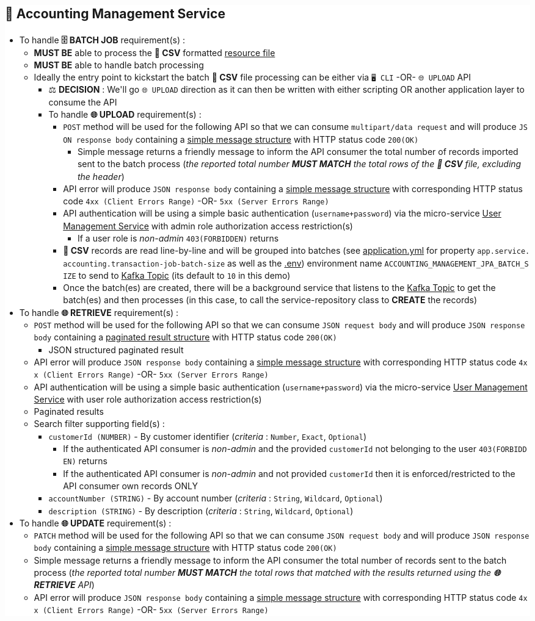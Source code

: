 ## 🏦 Accounting Management Service
* To handle **🗄️ BATCH JOB** requirement(s) : 
	* **MUST BE** able to process the **🧾 CSV** formatted [resource file](resources/docs/dataSource.txt)
	* **MUST BE** able to handle batch processing
	* Ideally the entry point to kickstart the batch **🧾 CSV** file processing can be either via `🖥️ CLI` -OR- `🌐 UPLOAD` API
		* ⚖️ **DECISION** : We'll go `🌐 UPLOAD` direction as it can then be written with either scripting OR another application layer to consume the API 
		* To handle **🌐 UPLOAD** requirement(s) :
			* `POST` method will be used for the following API so that we can consume `multipart/data request` and will produce `JSON response body` containing a [simple message structure](commons-core/src/main/java/my/com/maybank/core/models/MessageModel.java) with HTTP status code `200(OK)`
				* Simple message returns a friendly message to inform the API consumer the total number of records imported sent to the batch process (<i>the reported total number **MUST MATCH** the total rows of the **🧾 CSV** file, excluding the header</i>)
			* API error will produce `JSON response body` containing a [simple message structure](commons-core/src/main/java/my/com/maybank/core/models/MessageModel.java) with corresponding HTTP status code `4xx (Client Errors Range)` -OR- `5xx (Server Errors Range)` 
			* API authentication will be using a simple basic authentication (`username+password`) via the micro-service [User Management Service](user-management-service) with admin role authorization access restriction(s)
				* If a user role is *non-admin* `403(FORBIDDEN)` returns
			* **🧾 CSV** records are read line-by-line and will be grouped into batches (see [application.yml](assignment-maybank/accounting-management-service/src/main/resources/application.yml) for property `app.service.accounting.transaction-job-batch-size` as well as the [.env](.env)) environment name `ACCOUNTING_MANAGEMENT_JPA_BATCH_SIZE` to send to [Kafka Topic](https://www.javatpoint.com/kafka-topics) (its default to `10` in this demo)
			* Once the batch(es) are created, there will be a background service that listens to the [Kafka Topic](https://www.javatpoint.com/kafka-topics) to get the batch(es) and then processes (in this case, to call the service-repository class to **CREATE** the records)
* To handle **🌐 RETRIEVE** requirement(s) : 
	* `POST` method will be used for the following API so that we can consume `JSON request body` and will produce `JSON response body` containing a [paginated result structure](accounting-management-service/src/main/java/my/com/maybank/accmgmt/models/AccountTransactions.java) with HTTP status code `200(OK)`
		* JSON structured paginated result
	* API error will produce `JSON response body` containing a [simple message structure](commons-core/src/main/java/my/com/maybank/core/models/MessageModel.java) with corresponding HTTP status code `4xx (Client Errors Range)` -OR- `5xx (Server Errors Range)`
	* API authentication will be using a simple basic authentication (`username+password`) via the micro-service [User Management Service](user-management-service) with user role authorization access restriction(s) 
	* Paginated results
	* Search filter supporting field(s) : 
		* `customerId (NUMBER)` - By customer identifier (*criteria* : `Number`, `Exact`, `Optional`)
			* If the authenticated API consumer is *non-admin* and the provided `customerId` not belonging to the user `403(FORBIDDEN)` returns 
		   * If the authenticated API consumer is *non-admin* and not provided `customerId` then it is enforced/restricted to the API consumer own records ONLY 
		* `accountNumber (STRING)` - By account number (*criteria* : `String`, `Wildcard`, `Optional`)
		* `description (STRING)` - By description (*criteria* : `String`, `Wildcard`, `Optional`)
* To handle **🌐 UPDATE** requirement(s) : 
	* `PATCH` method will be used for the following API so that we can consume `JSON request body` and will produce `JSON response body` containing a [simple message structure](commons-core/src/main/java/my/com/maybank/core/models/MessageModel.java) with HTTP status code `200(OK)`
	* Simple message returns a friendly message to inform the API consumer the total number of records sent to the batch process (<i>the reported total number **MUST MATCH** the total rows that matched with the results returned using the **🌐 RETRIEVE** API</i>)
	* API error will produce `JSON response body` containing a [simple message structure](commons-core/src/main/java/my/com/maybank/core/models/MessageModel.java) with corresponding HTTP status code `4xx (Client Errors Range)` -OR- `5xx (Server Errors Range)`